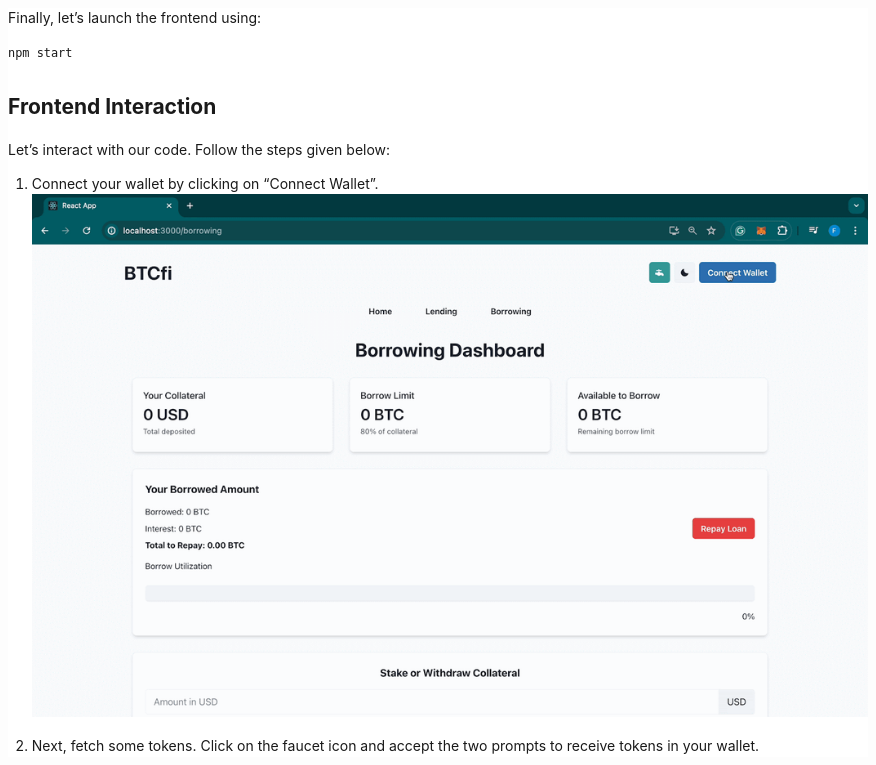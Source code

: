 Finally, let’s launch the frontend using:

```solidity
npm start
```

## Frontend Interaction

Let’s interact with our code. Follow the steps given below:

1. Connect your wallet by clicking on “Connect Wallet”.
![img](https://github.com/0xmetaschool/Learning-Projects/blob/main/assests_for_all/Core%20C2%20assets%20-%20Start%20Building%20on%20Core/Core%20C2%20L10%20Image%207.webp?raw=true)

2. Next, fetch some tokens. Click on the faucet icon and accept the two prompts to receive tokens in your wallet.